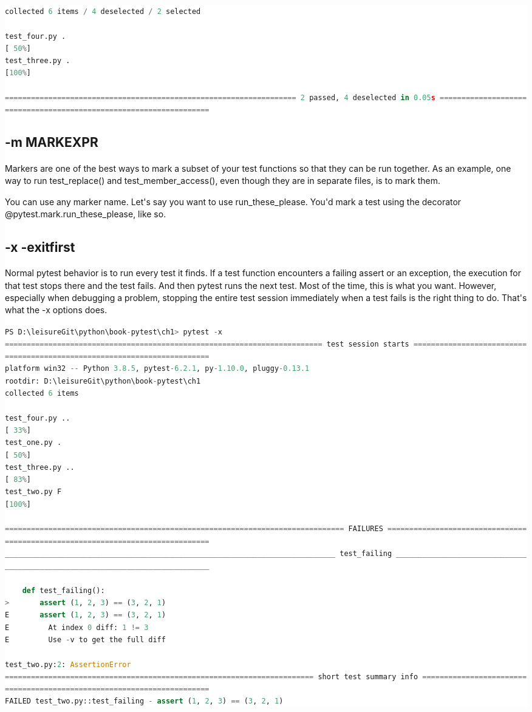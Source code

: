 ``` python
collected 6 items / 4 deselected / 2 selected                                                                                                                           

test_four.py .                                                                                                                                                   [ 50%] 
test_three.py .                                                                                                                                                  [100%] 

=================================================================== 2 passed, 4 deselected in 0.05s =================================================================== 
``` 



## -m MARKEXPR

Markers are one of the best ways to mark a subset of your test functions so that they can be run together. As an example, one way to run test_replace() and test_member_access(), even though they are in separate files, is to mark them.

You can use any marker name. Let's say you want to use run_these_please. You'd mark a test using the decorator @pytest.mark.run_these_please, like so.



## -x -exitfirst

Normal pytest behavior is to run every test it finds. If a test function encounters a failing assert or an exception, the execution for that test stops there and the test fails. And then pytest runs the next test. Most of the time, this is what you want. However, especially when debugging a problem, stopping the entire test session immediately when a test fails is the right thing to do. That's what the -x options does.


``` python
PS D:\leisureGit\python\book-pytest\ch1> pytest -x
========================================================================= test session starts =========================================================================
platform win32 -- Python 3.8.5, pytest-6.2.1, py-1.10.0, pluggy-0.13.1
rootdir: D:\leisureGit\python\book-pytest\ch1
collected 6 items

test_four.py ..                                                                                                                                                  [ 33%] 
test_one.py .                                                                                                                                                    [ 50%] 
test_three.py ..                                                                                                                                                 [ 83%] 
test_two.py F                                                                                                                                                    [100%] 

============================================================================== FAILURES =============================================================================== 
____________________________________________________________________________ test_failing _____________________________________________________________________________ 

    def test_failing():
>       assert (1, 2, 3) == (3, 2, 1)
E       assert (1, 2, 3) == (3, 2, 1)
E         At index 0 diff: 1 != 3
E         Use -v to get the full diff

test_two.py:2: AssertionError
======================================================================= short test summary info ======================================================================= 
FAILED test_two.py::test_failing - assert (1, 2, 3) == (3, 2, 1)
```